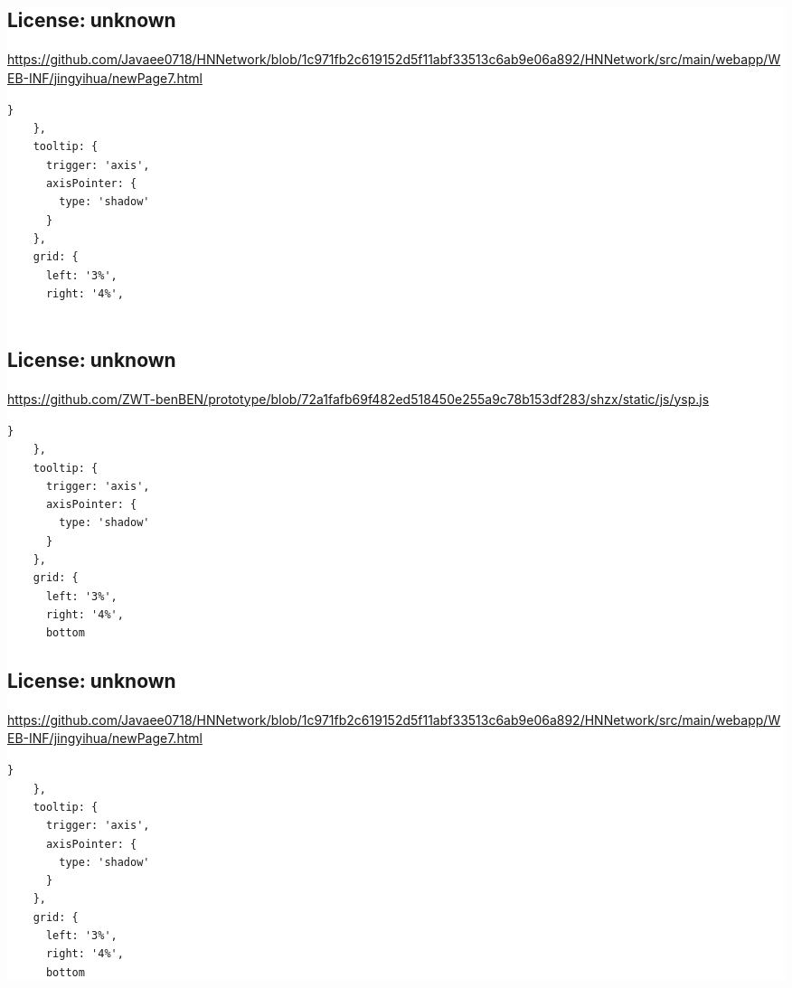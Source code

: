 
## License: unknown
https://github.com/Javaee0718/HNNetwork/blob/1c971fb2c619152d5f11abf33513c6ab9e06a892/HNNetwork/src/main/webapp/WEB-INF/jingyihua/newPage7.html

```
}
    },
    tooltip: {
      trigger: 'axis',
      axisPointer: {
        type: 'shadow'
      }
    },
    grid: {
      left: '3%',
      right: '4%',
    
```


## License: unknown
https://github.com/ZWT-benBEN/prototype/blob/72a1fafb69f482ed518450e255a9c78b153df283/shzx/static/js/ysp.js

```
}
    },
    tooltip: {
      trigger: 'axis',
      axisPointer: {
        type: 'shadow'
      }
    },
    grid: {
      left: '3%',
      right: '4%',
      bottom
```


## License: unknown
https://github.com/Javaee0718/HNNetwork/blob/1c971fb2c619152d5f11abf33513c6ab9e06a892/HNNetwork/src/main/webapp/WEB-INF/jingyihua/newPage7.html

```
}
    },
    tooltip: {
      trigger: 'axis',
      axisPointer: {
        type: 'shadow'
      }
    },
    grid: {
      left: '3%',
      right: '4%',
      bottom
```
